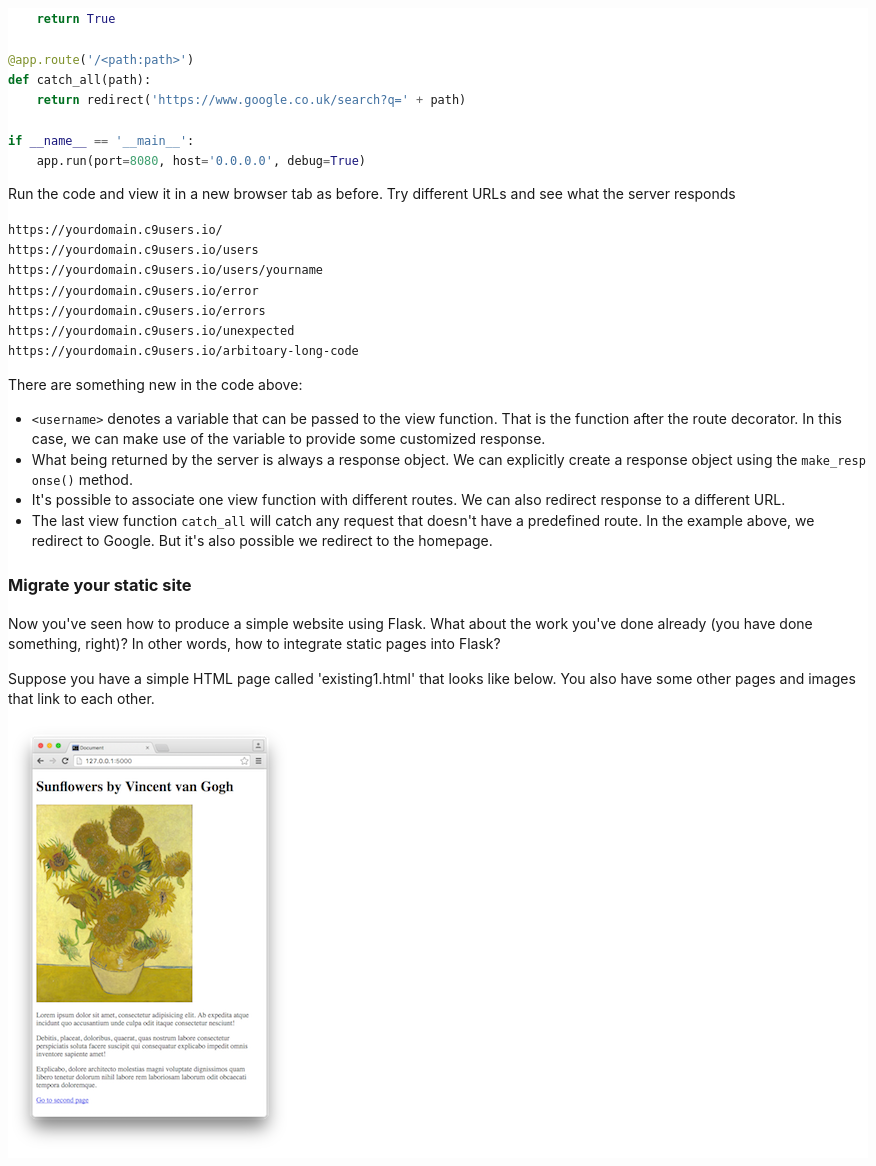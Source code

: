 ```python
    return True
    
@app.route('/<path:path>')
def catch_all(path):
    return redirect('https://www.google.co.uk/search?q=' + path)

if __name__ == '__main__':
    app.run(port=8080, host='0.0.0.0', debug=True)
```

Run the code and view it in a new browser tab as before. Try different URLs and see what the server responds

```bash
https://yourdomain.c9users.io/
https://yourdomain.c9users.io/users
https://yourdomain.c9users.io/users/yourname
https://yourdomain.c9users.io/error
https://yourdomain.c9users.io/errors
https://yourdomain.c9users.io/unexpected
https://yourdomain.c9users.io/arbitoary-long-code
```

There are something new in the code above:

* `<username>` denotes a variable that can be passed to the view function. That is the function after the route decorator. In this case, we can make use of the variable to provide some customized response.
* What being returned by the server is always a response object. We can explicitly create a response object using the `make_response()` method.
* It's possible to associate one view function with different routes. We can also redirect response to a different URL.
* The last view function `catch_all` will catch any request that doesn't have a predefined route. In the example above, we redirect to Google. But it's also possible we redirect to the homepage.

### Migrate your static site

Now you've seen how to produce a simple website using Flask. What about the work you've done already (you have done something, right)? In other words, how to integrate static pages into Flask?

Suppose you have a simple HTML page called 'existing1.html' that looks like below. You also have some other pages and images that link to each other.

![](.md_images/sun.png) 

